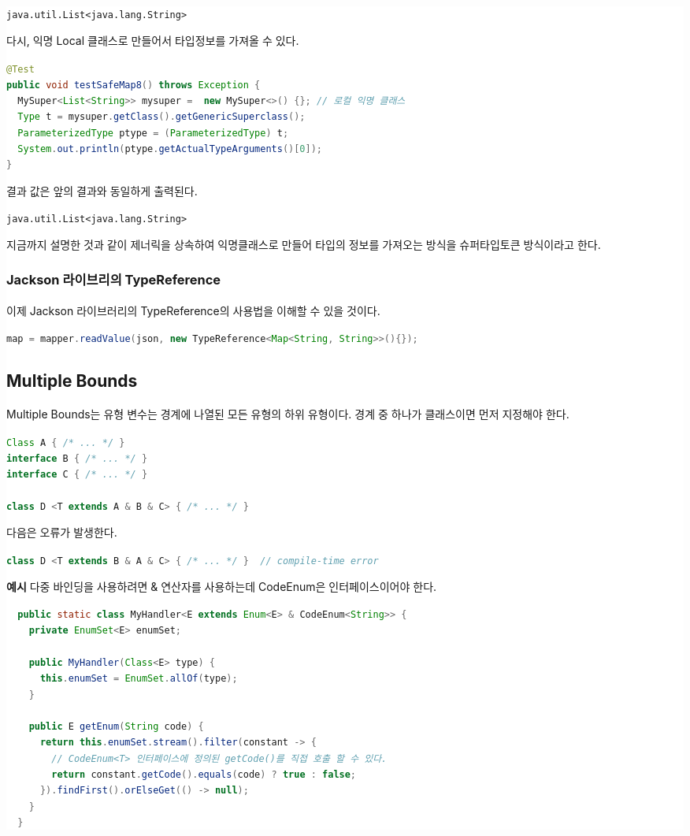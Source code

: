 ```
java.util.List<java.lang.String>
```

다시, 익명 Local 클래스로 만들어서 타입정보를 가져올 수 있다.

```java
@Test
public void testSafeMap8() throws Exception {
  MySuper<List<String>> mysuper =  new MySuper<>() {}; // 로컬 익명 클래스
  Type t = mysuper.getClass().getGenericSuperclass();
  ParameterizedType ptype = (ParameterizedType) t;
  System.out.println(ptype.getActualTypeArguments()[0]);
}
```

결과 값은 앞의 결과와 동일하게 출력된다.

```
java.util.List<java.lang.String>
```

지금까지 설명한 것과 같이 제너릭을 상속하여 익명클래스로 만들어 타입의 정보를 가져오는 방식을 슈퍼타입토큰 방식이라고 한다.

### Jackson 라이브리의 TypeReference

이제 Jackson 라이브러리의 TypeReference의 사용법을 이해할 수 있을 것이다.

```java
map = mapper.readValue(json, new TypeReference<Map<String, String>>(){});
```



## Multiple Bounds
Multiple Bounds는 유형 변수는 경계에 나열된 모든 유형의 하위 유형이다. 경계 중 하나가 클래스이면 먼저 지정해야 한다.

```java
Class A { /* ... */ }
interface B { /* ... */ }
interface C { /* ... */ }

class D <T extends A & B & C> { /* ... */ }
```

다음은 오류가 발생한다. 
```java
class D <T extends B & A & C> { /* ... */ }  // compile-time error
```

**예시**
다중 바인딩을 사용하려면 & 연산자를 사용하는데  CodeEnum은 인터페이스이어야 한다. 
```java
  public static class MyHandler<E extends Enum<E> & CodeEnum<String>> {
    private EnumSet<E> enumSet;

    public MyHandler(Class<E> type) {
      this.enumSet = EnumSet.allOf(type);
    }

    public E getEnum(String code) {
      return this.enumSet.stream().filter(constant -> {
        // CodeEnum<T> 인터페이스에 정의된 getCode()를 직접 호출 할 수 있다. 
        return constant.getCode().equals(code) ? true : false;
      }).findFirst().orElseGet(() -> null);
    }
  }
```  

